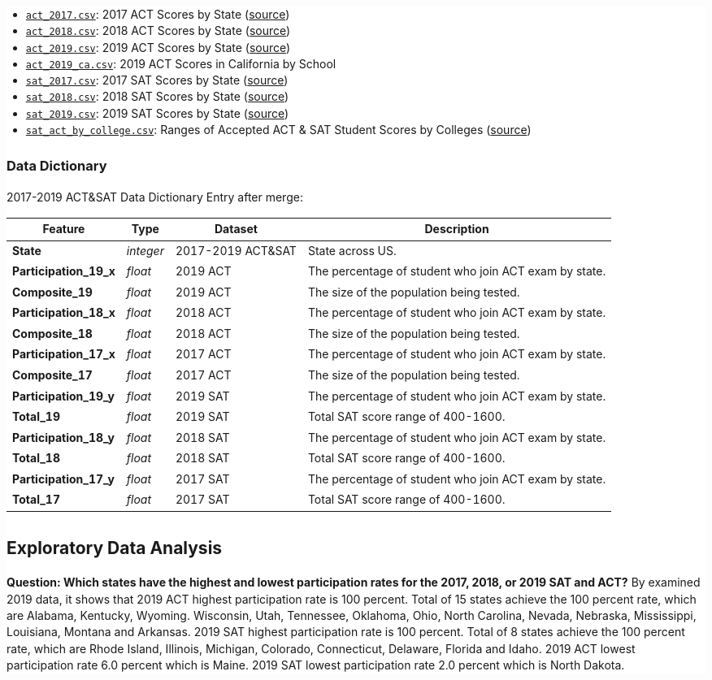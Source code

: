 * [`act_2017.csv`](./data/act_2017.csv): 2017 ACT Scores by State ([source](https://blog.prepscholar.com/act-scores-by-state-averages-highs-and-lows))
* [`act_2018.csv`](./data/act_2018.csv): 2018 ACT Scores by State ([source](https://blog.prepscholar.com/act-scores-by-state-averages-highs-and-lows))
* [`act_2019.csv`](./data/act_2019.csv): 2019 ACT Scores by State ([source](https://blog.prepscholar.com/act-scores-by-state-averages-highs-and-lows))
* [`act_2019_ca.csv`](./data/act_2019_ca.csv): 2019 ACT Scores in California by School
* [`sat_2017.csv`](./data/sat_2017.csv): 2017 SAT Scores by State ([source](https://blog.collegevine.com/here-are-the-average-sat-scores-by-state/))
* [`sat_2018.csv`](./data/sat_2018.csv): 2018 SAT Scores by State ([source](https://blog.collegevine.com/here-are-the-average-sat-scores-by-state/))
* [`sat_2019.csv`](./data/sat_2019.csv): 2019 SAT Scores by State ([source](https://blog.prepscholar.com/average-sat-scores-by-state-most-recent))
* [`sat_act_by_college.csv`](./data/sat_act_by_college.csv): Ranges of Accepted ACT & SAT Student Scores by Colleges ([source](https://www.compassprep.com/college-profiles/))

### Data Dictionary
2017-2019 ACT&SAT Data Dictionary Entry after merge: 

|Feature|Type|Dataset|Description|
|---|---|---|---|
|**State**|*integer*|2017-2019 ACT&SAT|State across US.| 
|**Participation_19_x**|*float*|2019 ACT|The percentage of student who join ACT exam by state.|
|**Composite_19**|*float*|2019 ACT|The size of the population being tested. |
|**Participation_18_x**|*float*|2018 ACT|The percentage of student who join ACT exam by state.|
|**Composite_18**|*float*|2018 ACT|The size of the population being tested. |
|**Participation_17_x**|*float*|2017 ACT|The percentage of student who join ACT exam by state.|
|**Composite_17**|*float*|2017 ACT|The size of the population being tested. |
|**Participation_19_y**|*float*|2019 SAT|The percentage of student who join ACT exam by state.|
|**Total_19**|*float*|2019 SAT|Total SAT score range of 400-1600. |
|**Participation_18_y**|*float*|2018 SAT|The percentage of student who join ACT exam by state.|
|**Total_18**|*float*|2018 SAT|Total SAT score range of 400-1600. |
|**Participation_17_y**|*float*|2017 SAT|The percentage of student who join ACT exam by state.|
|**Total_17**|*float*|2017 SAT|Total SAT score range of 400-1600. |

## Exploratory Data Analysis
**Question: Which states have the highest and lowest participation rates for the 2017, 2018, or 2019 SAT and ACT?**
By examined 2019 data, it shows that 2019 ACT highest participation rate is 100 percent. Total of 15 states achieve the 100 percent rate, which are Alabama, Kentucky, Wyoming. Wisconsin, Utah, Tennessee, Oklahoma, Ohio, North Carolina, Nevada, Nebraska, Mississippi, Louisiana, Montana and Arkansas.
2019 SAT highest participation rate is 100 percent. Total of 8 states achieve the 100 percent rate, which are Rhode Island, Illinois, Michigan, Colorado, Connecticut, Delaware, Florida and Idaho.
2019 ACT lowest participation rate 6.0 percent which is Maine.
2019 SAT lowest participation rate 2.0 percent which is North Dakota.
